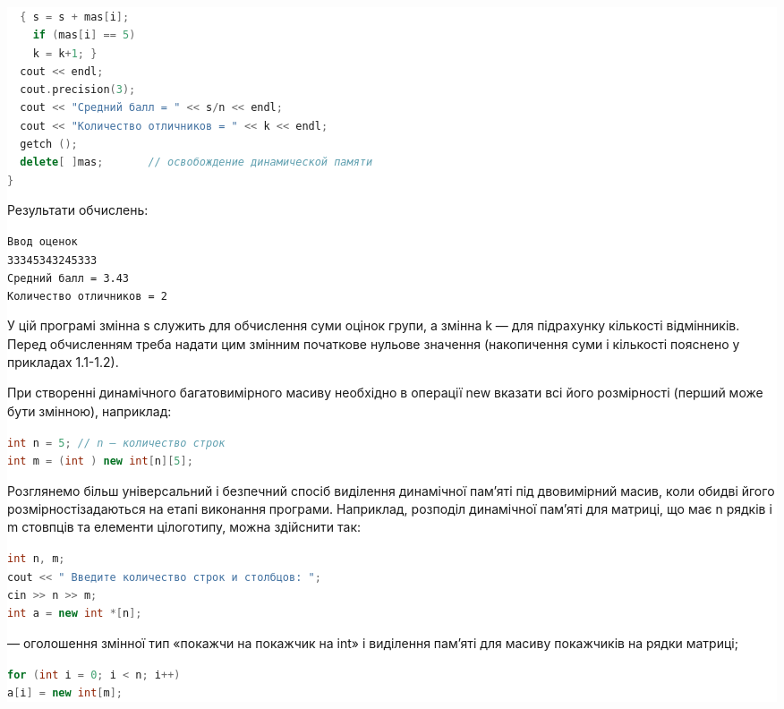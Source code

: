 ```cpp
  { s = s + mas[i];
    if (mas[i] == 5) 
    k = k+1; }
  cout << endl; 
  cout.precision(3);
  cout << "Средний балл = " << s/n << endl;
  cout << "Количество отличников = " << k << endl;
  getch (); 
  delete[ ]mas;       // освобождение динамической памяти
}
```




Результати обчислень:

```
Ввод оценок
33345343245333
Средний балл = 3.43
Количество отличников = 2
```




У цій програмі змінна s служить для обчислення суми oцiнок групи, а змінна k — для підрахунку кількості відмінників. Перед обчисленням треба надати цим змінним початкове нульове значення (накопичення суми і кількості пояснено у прикладах 1.1-1.2).



При створенні динамічного багатовимірного масиву необхiдно в операції new вказати всі його розмірності (перший може бути змінною), наприклад:
```cpp
int n = 5; // n — количество строк
int m = (int ) new int[n][5];
```



Розглянемо більш універсальний і безпечний спосіб видiлення динамічної пам’яті під двовимірний масив, коли обидвi йгого розмірностізадаються на етапі виконання програми. Наприклад, розподіл динамічної пам’яті для матриці, що має n рядкiв і m стовпців та елементи цілоготипу, можна здійснити так:


```cpp
int n, m;
cout << " Введите количество строк и столбцов: ";
cin >> n >> m;
int a = new int *[n];
```
— оголошення змінної тип «покажчи на покажчик на int» і виділення пам’яті для масиву покажчиків на рядки матриці;
```cpp
for (int і = 0; і < n; і++)
a[і] = new int[m];
```
 